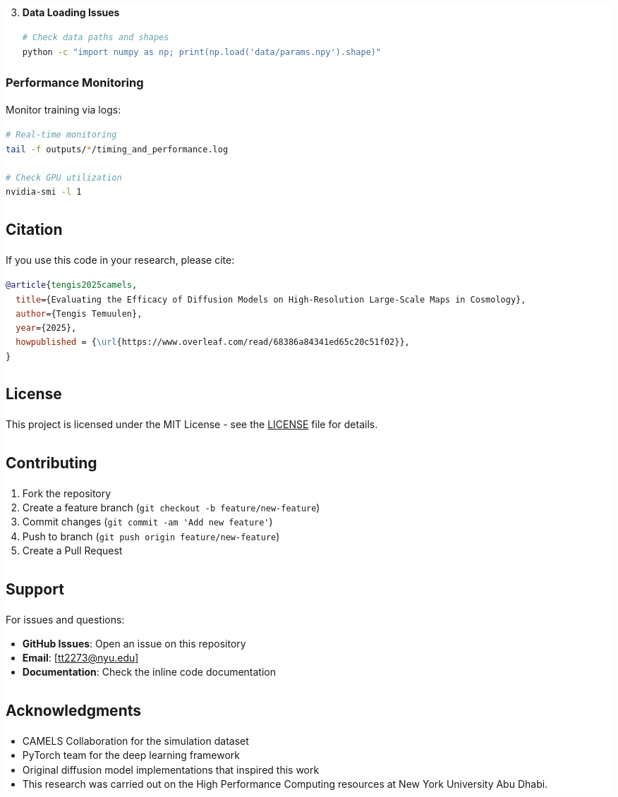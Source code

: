 3. **Data Loading Issues**
   ```bash
   # Check data paths and shapes
   python -c "import numpy as np; print(np.load('data/params.npy').shape)"
   ```

### Performance Monitoring

Monitor training via logs:
```bash
# Real-time monitoring
tail -f outputs/*/timing_and_performance.log

# Check GPU utilization
nvidia-smi -l 1
```

## Citation

If you use this code in your research, please cite:

```bibtex
@article{tengis2025camels,
  title={Evaluating the Efficacy of Diffusion Models on High-Resolution Large-Scale Maps in Cosmology},
  author={Tengis Temuulen},
  year={2025},
  howpublished = {\url{https://www.overleaf.com/read/68386a84341ed65c20c51f02}},
}
```

## License

This project is licensed under the MIT License - see the [LICENSE](LICENSE) file for details.

## Contributing

1. Fork the repository
2. Create a feature branch (`git checkout -b feature/new-feature`)
3. Commit changes (`git commit -am 'Add new feature'`)
4. Push to branch (`git push origin feature/new-feature`)
5. Create a Pull Request

## Support

For issues and questions:
- **GitHub Issues**: Open an issue on this repository
- **Email**: [tt2273@nyu.edu]
- **Documentation**: Check the inline code documentation

## Acknowledgments

- CAMELS Collaboration for the simulation dataset
- PyTorch team for the deep learning framework
- Original diffusion model implementations that inspired this work
- This research was carried out on the High Performance Computing resources at New York University Abu Dhabi.